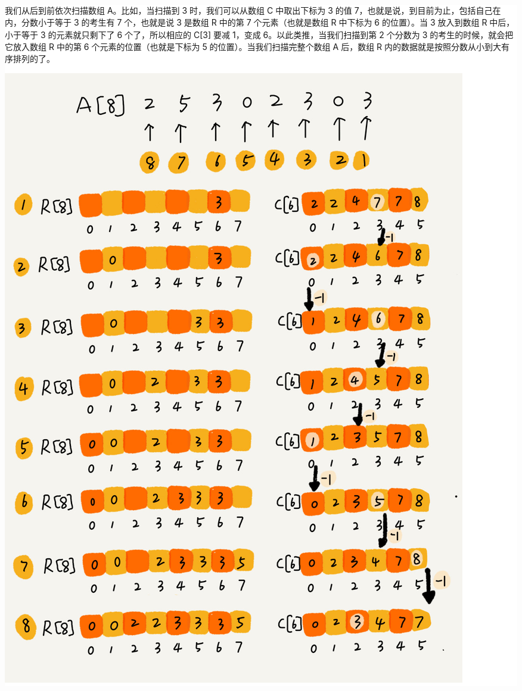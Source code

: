 我们从后到前依次扫描数组 A。比如，当扫描到 3 时，我们可以从数组 C 中取出下标为 3 的值 7，也就是说，到目前为止，包括自己在内，分数小于等于 3 的考生有 7 个，也就是说 3 是数组 R 中的第 7 个元素（也就是数组 R 中下标为 6 的位置）。当 3 放入到数组 R 中后，小于等于 3 的元素就只剩下了 6 个了，所以相应的 C[3] 要减 1，变成 6。以此类推，当我们扫描到第 2 个分数为 3 的考生的时候，就会把它放入数组 R 中的第 6 个元素的位置（也就是下标为 5 的位置）。当我们扫描完整个数组 A 后，数组 R 内的数据就是按照分数从小到大有序排列的了。

![计数排序](images/sort19.jpg)
